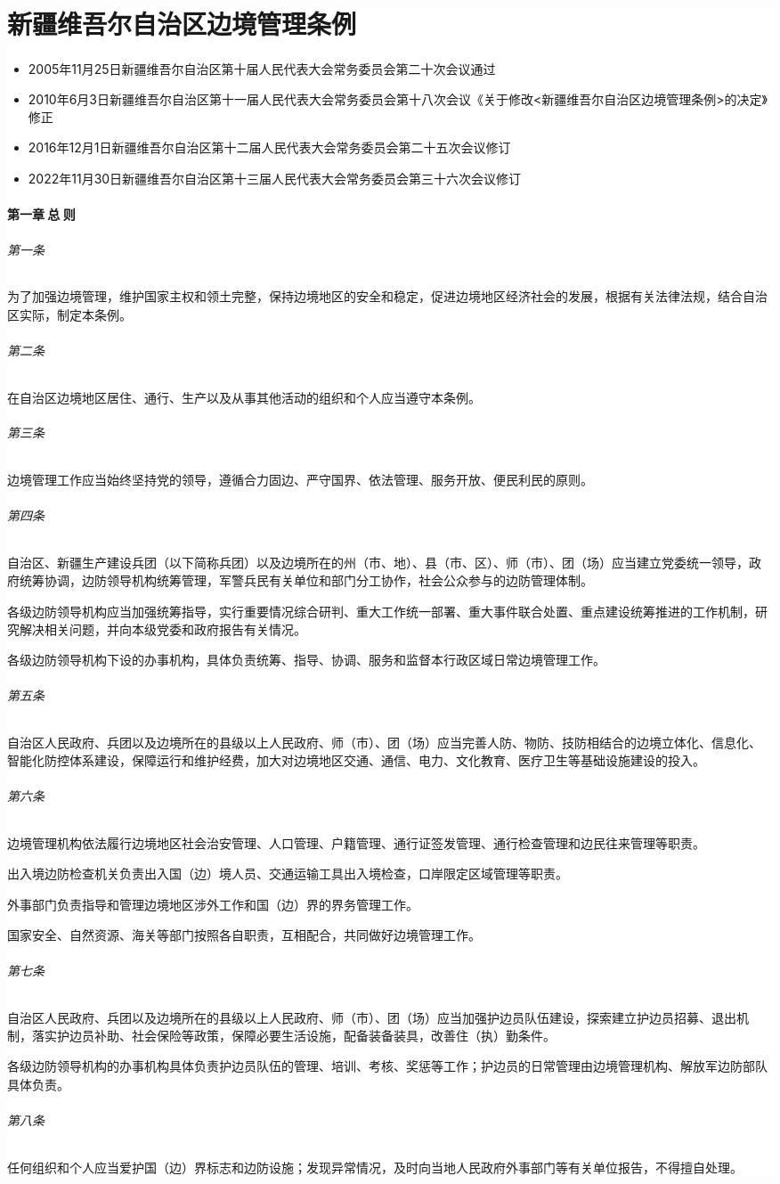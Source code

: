 # 新疆维吾尔自治区边境管理条例

- 2005年11月25日新疆维吾尔自治区第十届人民代表大会常务委员会第二十次会议通过

- 2010年6月3日新疆维吾尔自治区第十一届人民代表大会常务委员会第十八次会议《关于修改<新疆维吾尔自治区边境管理条例>的决定》修正

- 2016年12月1日新疆维吾尔自治区第十二届人民代表大会常务委员会第二十五次会议修订

- 2022年11月30日新疆维吾尔自治区第十三届人民代表大会常务委员会第三十六次会议修订



#### 第一章 总 则

###### 第一条

为了加强边境管理，维护国家主权和领土完整，保持边境地区的安全和稳定，促进边境地区经济社会的发展，根据有关法律法规，结合自治区实际，制定本条例。

###### 第二条

在自治区边境地区居住、通行、生产以及从事其他活动的组织和个人应当遵守本条例。

###### 第三条

边境管理工作应当始终坚持党的领导，遵循合力固边、严守国界、依法管理、服务开放、便民利民的原则。

###### 第四条

自治区、新疆生产建设兵团（以下简称兵团）以及边境所在的州（市、地）、县（市、区）、师（市）、团（场）应当建立党委统一领导，政府统筹协调，边防领导机构统筹管理，军警兵民有关单位和部门分工协作，社会公众参与的边防管理体制。

各级边防领导机构应当加强统筹指导，实行重要情况综合研判、重大工作统一部署、重大事件联合处置、重点建设统筹推进的工作机制，研究解决相关问题，并向本级党委和政府报告有关情况。

各级边防领导机构下设的办事机构，具体负责统筹、指导、协调、服务和监督本行政区域日常边境管理工作。

###### 第五条

自治区人民政府、兵团以及边境所在的县级以上人民政府、师（市）、团（场）应当完善人防、物防、技防相结合的边境立体化、信息化、智能化防控体系建设，保障运行和维护经费，加大对边境地区交通、通信、电力、文化教育、医疗卫生等基础设施建设的投入。

###### 第六条

边境管理机构依法履行边境地区社会治安管理、人口管理、户籍管理、通行证签发管理、通行检查管理和边民往来管理等职责。

出入境边防检查机关负责出入国（边）境人员、交通运输工具出入境检查，口岸限定区域管理等职责。

外事部门负责指导和管理边境地区涉外工作和国（边）界的界务管理工作。

国家安全、自然资源、海关等部门按照各自职责，互相配合，共同做好边境管理工作。

###### 第七条

自治区人民政府、兵团以及边境所在的县级以上人民政府、师（市）、团（场）应当加强护边员队伍建设，探索建立护边员招募、退出机制，落实护边员补助、社会保险等政策，保障必要生活设施，配备装备装具，改善住（执）勤条件。

各级边防领导机构的办事机构具体负责护边员队伍的管理、培训、考核、奖惩等工作；护边员的日常管理由边境管理机构、解放军边防部队具体负责。

###### 第八条

任何组织和个人应当爱护国（边）界标志和边防设施；发现异常情况，及时向当地人民政府外事部门等有关单位报告，不得擅自处理。
